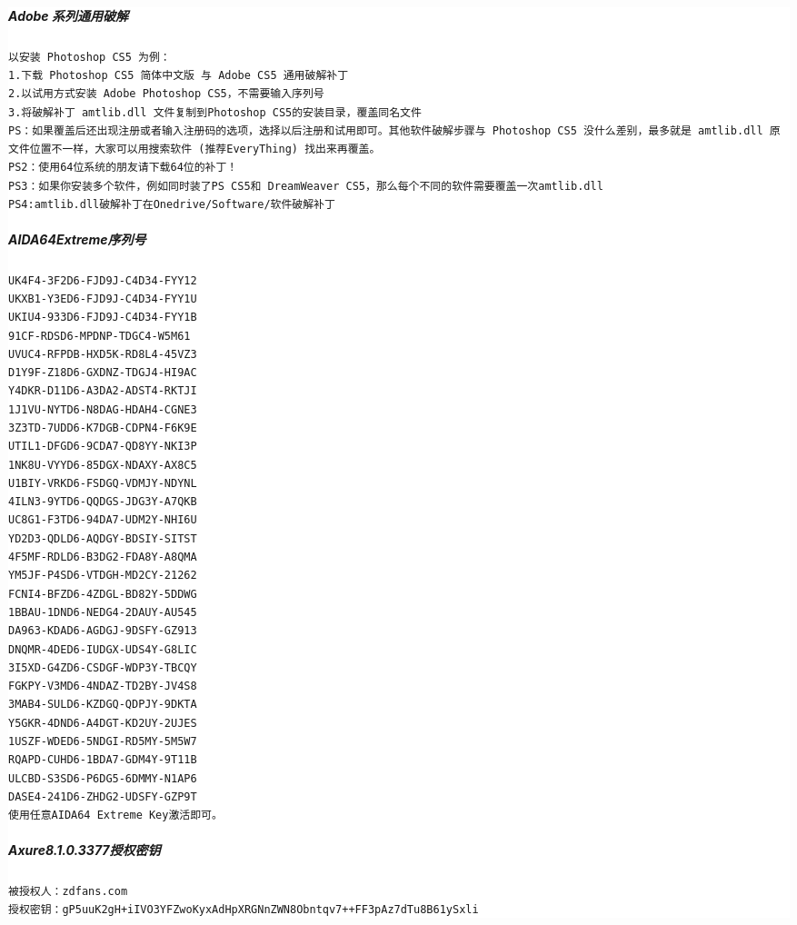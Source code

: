 ##### Adobe 系列通用破解

```
以安装 Photoshop CS5 为例：
1.下载 Photoshop CS5 简体中文版 与 Adobe CS5 通用破解补丁
2.以试用方式安装 Adobe Photoshop CS5，不需要输入序列号
3.将破解补丁 amtlib.dll 文件复制到Photoshop CS5的安装目录，覆盖同名文件
PS：如果覆盖后还出现注册或者输入注册码的选项，选择以后注册和试用即可。其他软件破解步骤与 Photoshop CS5 没什么差别，最多就是 amtlib.dll 原文件位置不一样，大家可以用搜索软件 (推荐EveryThing) 找出来再覆盖。
PS2：使用64位系统的朋友请下载64位的补丁！
PS3：如果你安装多个软件，例如同时装了PS CS5和 DreamWeaver CS5，那么每个不同的软件需要覆盖一次amtlib.dll
PS4:amtlib.dll破解补丁在Onedrive/Software/软件破解补丁
```

##### AIDA64Extreme序列号

```
UK4F4-3F2D6-FJD9J-C4D34-FYY12
UKXB1-Y3ED6-FJD9J-C4D34-FYY1U
UKIU4-933D6-FJD9J-C4D34-FYY1B
91CF-RDSD6-MPDNP-TDGC4-W5M61
UVUC4-RFPDB-HXD5K-RD8L4-45VZ3
D1Y9F-Z18D6-GXDNZ-TDGJ4-HI9AC
Y4DKR-D11D6-A3DA2-ADST4-RKTJI
1J1VU-NYTD6-N8DAG-HDAH4-CGNE3
3Z3TD-7UDD6-K7DGB-CDPN4-F6K9E
UTIL1-DFGD6-9CDA7-QD8YY-NKI3P
1NK8U-VYYD6-85DGX-NDAXY-AX8C5
U1BIY-VRKD6-FSDGQ-VDMJY-NDYNL
4ILN3-9YTD6-QQDGS-JDG3Y-A7QKB
UC8G1-F3TD6-94DA7-UDM2Y-NHI6U
YD2D3-QDLD6-AQDGY-BDSIY-SITST
4F5MF-RDLD6-B3DG2-FDA8Y-A8QMA
YM5JF-P4SD6-VTDGH-MD2CY-21262
FCNI4-BFZD6-4ZDGL-BD82Y-5DDWG
1BBAU-1DND6-NEDG4-2DAUY-AU545
DA963-KDAD6-AGDGJ-9DSFY-GZ913
DNQMR-4DED6-IUDGX-UDS4Y-G8LIC
3I5XD-G4ZD6-CSDGF-WDP3Y-TBCQY
FGKPY-V3MD6-4NDAZ-TD2BY-JV4S8
3MAB4-SULD6-KZDGQ-QDPJY-9DKTA
Y5GKR-4DND6-A4DGT-KD2UY-2UJES
1USZF-WDED6-5NDGI-RD5MY-5M5W7
RQAPD-CUHD6-1BDA7-GDM4Y-9T11B
ULCBD-S3SD6-P6DG5-6DMMY-N1AP6
DASE4-241D6-ZHDG2-UDSFY-GZP9T
使用任意AIDA64 Extreme Key激活即可。
```

##### Axure8.1.0.3377授权密钥

```
被授权人：zdfans.com
授权密钥：gP5uuK2gH+iIVO3YFZwoKyxAdHpXRGNnZWN8Obntqv7++FF3pAz7dTu8B61ySxli
```
